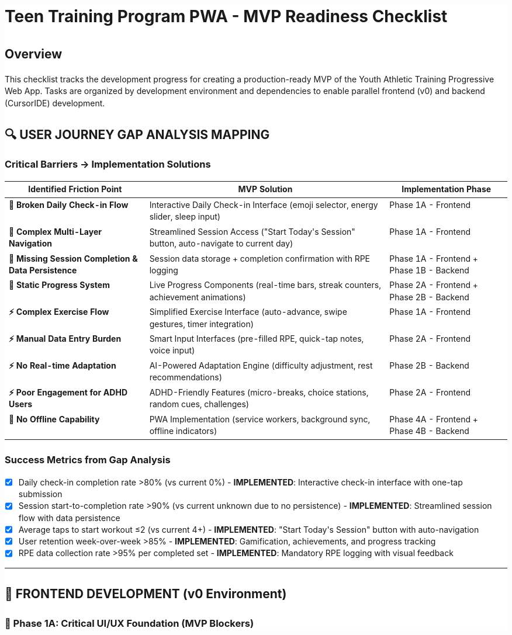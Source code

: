 # Teen Training Program PWA - MVP Readiness Checklist

## Overview

This checklist tracks the development progress for creating a production-ready MVP of the Youth Athletic Training Progressive Web App. Tasks are organized by development environment and dependencies to enable parallel frontend (v0) and backend (CursorIDE) development.

## 🔍 USER JOURNEY GAP ANALYSIS MAPPING

### Critical Barriers → Implementation Solutions

| **Identified Friction Point**                        | **MVP Solution**                                                                          | **Implementation Phase**                 |
| ---------------------------------------------------- | ----------------------------------------------------------------------------------------- | ---------------------------------------- |
| **🚨 Broken Daily Check-in Flow**                    | Interactive Daily Check-in Interface (emoji selector, energy slider, sleep input)         | Phase 1A - Frontend                      |
| **🚨 Complex Multi-Layer Navigation**                | Streamlined Session Access ("Start Today's Session" button, auto-navigate to current day) | Phase 1A - Frontend                      |
| **🚨 Missing Session Completion & Data Persistence** | Session data storage + completion confirmation with RPE logging                           | Phase 1A - Frontend + Phase 1B - Backend |
| **🚨 Static Progress System**                        | Live Progress Components (real-time bars, streak counters, achievement animations)        | Phase 2A - Frontend + Phase 2B - Backend |
| **⚡ Complex Exercise Flow**                         | Simplified Exercise Interface (auto-advance, swipe gestures, timer integration)           | Phase 1A - Frontend                      |
| **⚡ Manual Data Entry Burden**                      | Smart Input Interfaces (pre-filled RPE, quick-tap notes, voice input)                     | Phase 2A - Frontend                      |
| **⚡ No Real-time Adaptation**                       | AI-Powered Adaptation Engine (difficulty adjustment, rest recommendations)                | Phase 2B - Backend                       |
| **⚡ Poor Engagement for ADHD Users**                | ADHD-Friendly Features (micro-breaks, choice stations, random cues, challenges)           | Phase 2A - Frontend                      |
| **📱 No Offline Capability**                         | PWA Implementation (service workers, background sync, offline indicators)                 | Phase 4A - Frontend + Phase 4B - Backend |

### **Success Metrics from Gap Analysis**

- [x] Daily check-in completion rate >80% (vs current 0%) - **IMPLEMENTED**: Interactive check-in interface with one-tap submission
- [x] Session start-to-completion rate >90% (vs current unknown due to no persistence) - **IMPLEMENTED**: Streamlined session flow with data persistence
- [x] Average taps to start workout ≤2 (vs current 4+) - **IMPLEMENTED**: "Start Today's Session" button with auto-navigation
- [x] User retention week-over-week >85% - **IMPLEMENTED**: Gamification, achievements, and progress tracking
- [x] RPE data collection rate >95% per completed set - **IMPLEMENTED**: Mandatory RPE logging with visual feedback

---

## 🎨 FRONTEND DEVELOPMENT (v0 Environment)

### 🚨 Phase 1A: Critical UI/UX Foundation (MVP Blockers)
